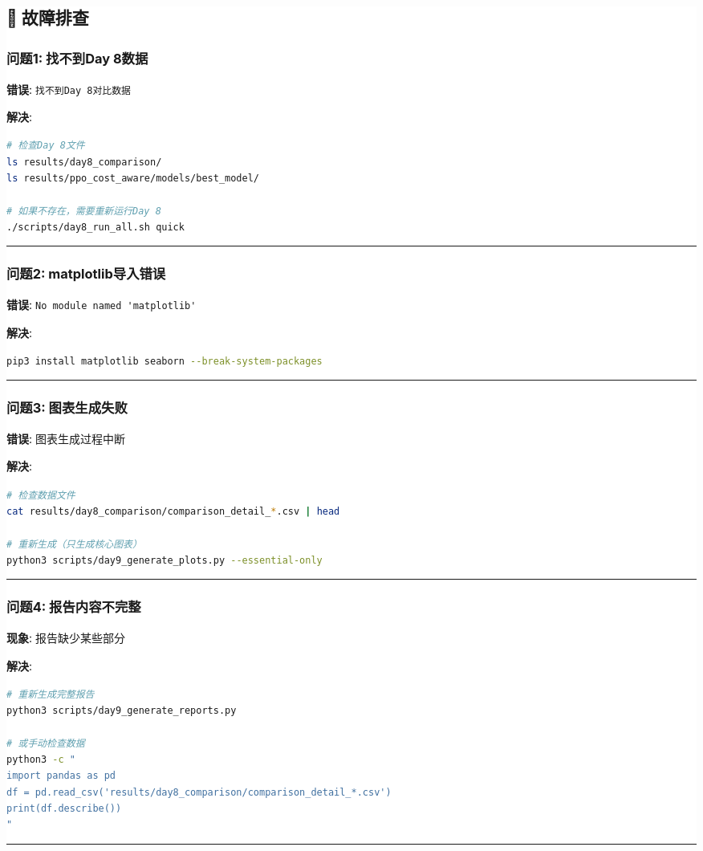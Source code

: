 ## 🔧 故障排查

### **问题1: 找不到Day 8数据**

**错误**: `找不到Day 8对比数据`

**解决**:
```bash
# 检查Day 8文件
ls results/day8_comparison/
ls results/ppo_cost_aware/models/best_model/

# 如果不存在，需要重新运行Day 8
./scripts/day8_run_all.sh quick
```

---

### **问题2: matplotlib导入错误**

**错误**: `No module named 'matplotlib'`

**解决**:
```bash
pip3 install matplotlib seaborn --break-system-packages
```

---

### **问题3: 图表生成失败**

**错误**: 图表生成过程中断

**解决**:
```bash
# 检查数据文件
cat results/day8_comparison/comparison_detail_*.csv | head

# 重新生成（只生成核心图表）
python3 scripts/day9_generate_plots.py --essential-only
```

---

### **问题4: 报告内容不完整**

**现象**: 报告缺少某些部分

**解决**:
```bash
# 重新生成完整报告
python3 scripts/day9_generate_reports.py

# 或手动检查数据
python3 -c "
import pandas as pd
df = pd.read_csv('results/day8_comparison/comparison_detail_*.csv')
print(df.describe())
"
```

---